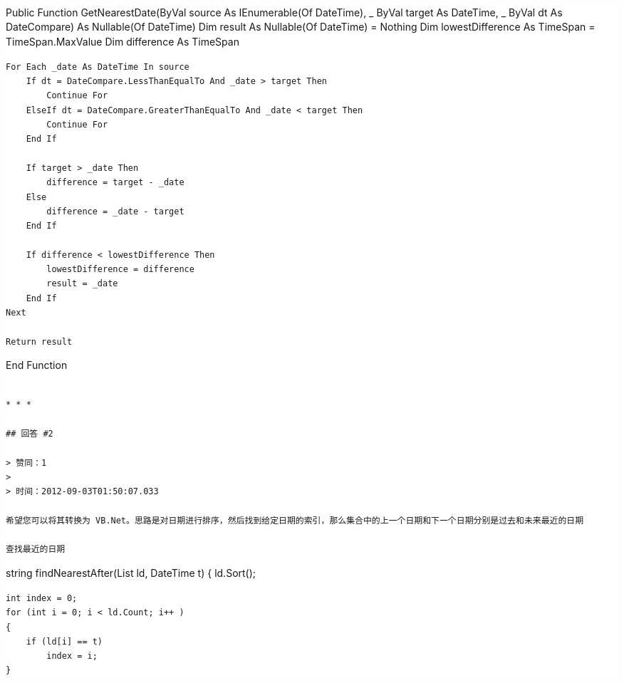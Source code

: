 Public Function GetNearestDate(ByVal source As IEnumerable(Of DateTime), _
                               ByVal target As DateTime, _
                               ByVal dt As DateCompare) As Nullable(Of DateTime)
    Dim result As Nullable(Of DateTime) = Nothing
    Dim lowestDifference As TimeSpan = TimeSpan.MaxValue
    Dim difference As TimeSpan

    For Each _date As DateTime In source
        If dt = DateCompare.LessThanEqualTo And _date > target Then
            Continue For
        ElseIf dt = DateCompare.GreaterThanEqualTo And _date < target Then
            Continue For
        End If

        If target > _date Then
            difference = target - _date
        Else
            difference = _date - target
        End If

        If difference < lowestDifference Then
            lowestDifference = difference
            result = _date
        End If
    Next

    Return result
End Function 
```

* * *

## 回答 #2

> 赞同：1
> 
> 时间：2012-09-03T01:50:07.033

希望您可以将其转换为 VB.Net。思路是对日期进行排序，然后找到给定日期的索引，那么集合中的上一个日期和下一个日期分别是过去和未来最近的日期

查找最近的日期

```
string findNearestAfter(List<DateTime> ld, DateTime t)
{
    ld.Sort();

    int index = 0;
    for (int i = 0; i < ld.Count; i++ )
    {
        if (ld[i] == t)
            index = i;
    }
